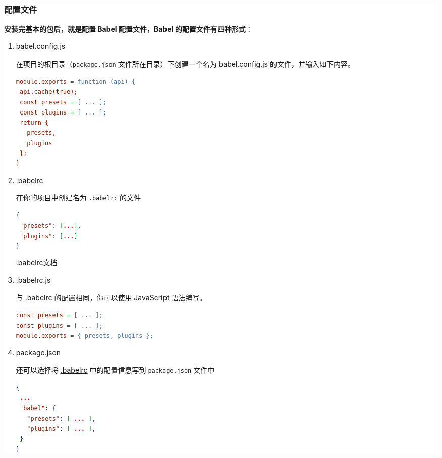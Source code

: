 

### 配置文件

**安装完基本的包后，就是配置 Babel 配置文件，Babel 的配置文件有四种形式**：

1. babel.config.js

   在项目的根目录（`package.json` 文件所在目录）下创建一个名为 babel.config.js 的文件，并输入如下内容。

   ```ini
   module.exports = function (api) {
    api.cache(true);
    const presets = [ ... ];
    const plugins = [ ... ];
    return {
      presets,
      plugins
    };
   }
   ```

2. .babelrc

   在你的项目中创建名为 `.babelrc` 的文件

   ```json
   {
    "presets": [...],
    "plugins": [...]
   }
   ```

   [.babelrc文档](https://link.juejin.cn?target=https%3A%2F%2Fwww.babeljs.cn%2Fdocs%2Fconfig-files%23file-relative-configuration)

3. .babelrc.js

   与 [.babelrc](https://link.juejin.cn?target=https%3A%2F%2Fwww.babeljs.cn%2Fdocs%2Fconfiguration%23babelrc) 的配置相同，你可以使用 JavaScript 语法编写。

   ```ini
   const presets = [ ... ];
   const plugins = [ ... ];
   module.exports = { presets, plugins };
   ```

4. package.json

   还可以选择将 [.babelrc](https://link.juejin.cn?target=https%3A%2F%2Fwww.babeljs.cn%2Fdocs%2Fconfiguration%23babelrc) 中的配置信息写到 `package.json` 文件中

   ```json
   {
    ...
    "babel": {
      "presets": [ ... ],
      "plugins": [ ... ],
    }
   }
   ```
